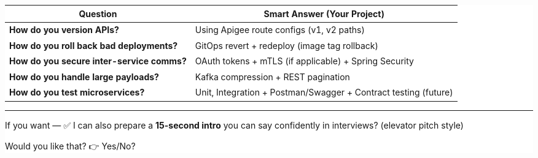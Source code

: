 | Question                                   | Smart Answer (Your Project)                                     |
| ------------------------------------------ | --------------------------------------------------------------- |
| **How do you version APIs?**               | Using Apigee route configs (v1, v2 paths)                       |
| **How do you roll back bad deployments?**  | GitOps revert + redeploy (image tag rollback)                   |
| **How do you secure inter-service comms?** | OAuth tokens + mTLS (if applicable) + Spring Security           |
| **How do you handle large payloads?**      | Kafka compression + REST pagination                             |
| **How do you test microservices?**         | Unit, Integration + Postman/Swagger + Contract testing (future) |

---

If you want —
✅ I can also prepare a **15-second intro** you can say confidently in interviews? (elevator pitch style)

Would you like that?
👉 Yes/No?


